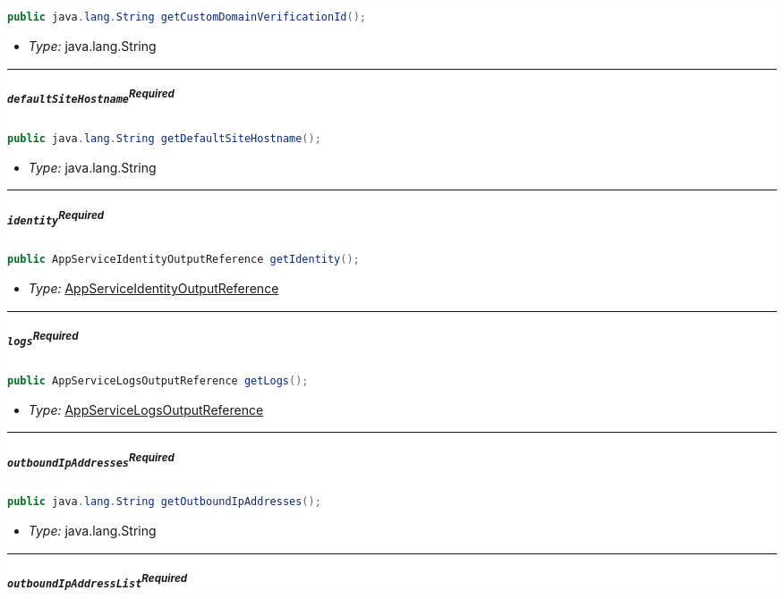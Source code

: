```java
public java.lang.String getCustomDomainVerificationId();
```

- *Type:* java.lang.String

---

##### `defaultSiteHostname`<sup>Required</sup> <a name="defaultSiteHostname" id="@cdktf/provider-azurerm.appService.AppService.property.defaultSiteHostname"></a>

```java
public java.lang.String getDefaultSiteHostname();
```

- *Type:* java.lang.String

---

##### `identity`<sup>Required</sup> <a name="identity" id="@cdktf/provider-azurerm.appService.AppService.property.identity"></a>

```java
public AppServiceIdentityOutputReference getIdentity();
```

- *Type:* <a href="#@cdktf/provider-azurerm.appService.AppServiceIdentityOutputReference">AppServiceIdentityOutputReference</a>

---

##### `logs`<sup>Required</sup> <a name="logs" id="@cdktf/provider-azurerm.appService.AppService.property.logs"></a>

```java
public AppServiceLogsOutputReference getLogs();
```

- *Type:* <a href="#@cdktf/provider-azurerm.appService.AppServiceLogsOutputReference">AppServiceLogsOutputReference</a>

---

##### `outboundIpAddresses`<sup>Required</sup> <a name="outboundIpAddresses" id="@cdktf/provider-azurerm.appService.AppService.property.outboundIpAddresses"></a>

```java
public java.lang.String getOutboundIpAddresses();
```

- *Type:* java.lang.String

---

##### `outboundIpAddressList`<sup>Required</sup> <a name="outboundIpAddressList" id="@cdktf/provider-azurerm.appService.AppService.property.outboundIpAddressList"></a>
